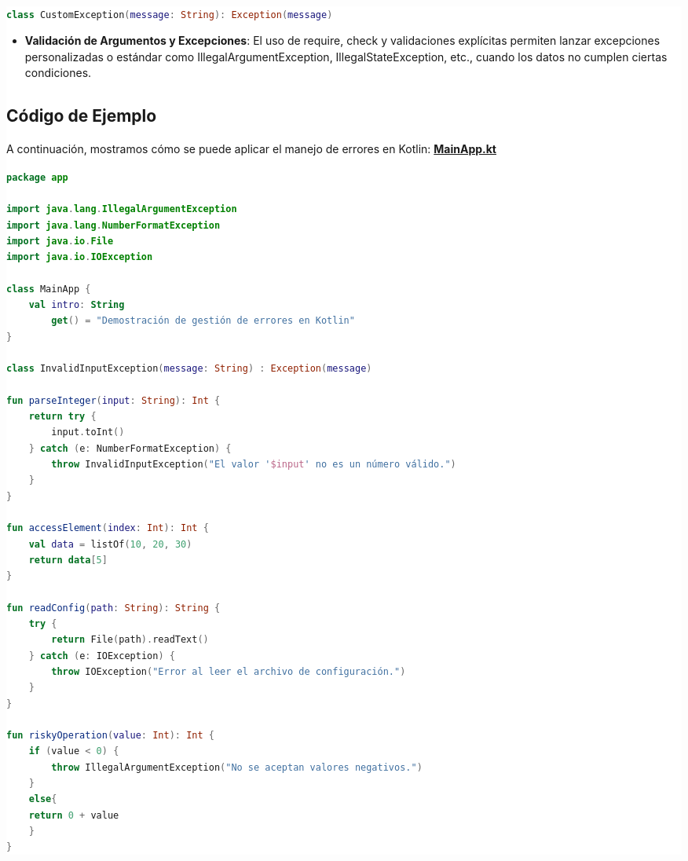 ```kotlin
class CustomException(message: String): Exception(message)
```

- **Validación de Argumentos y Excepciones**:
El uso de require, check y validaciones explícitas permiten lanzar excepciones personalizadas o estándar como IllegalArgumentException, IllegalStateException, etc., cuando los datos no cumplen ciertas condiciones.


## Código de Ejemplo
A continuación, mostramos cómo se puede aplicar el manejo de errores en Kotlin:
[**MainApp.kt**](src/main/kotlin/app/MainApp.kt)

```kotlin
package app

import java.lang.IllegalArgumentException
import java.lang.NumberFormatException
import java.io.File
import java.io.IOException

class MainApp {
    val intro: String
        get() = "Demostración de gestión de errores en Kotlin"
}

class InvalidInputException(message: String) : Exception(message)

fun parseInteger(input: String): Int {
    return try {
        input.toInt()
    } catch (e: NumberFormatException) {
        throw InvalidInputException("El valor '$input' no es un número válido.")
    }
}

fun accessElement(index: Int): Int {
    val data = listOf(10, 20, 30)
    return data[5]
}

fun readConfig(path: String): String {
    try {
        return File(path).readText()
    } catch (e: IOException) {
        throw IOException("Error al leer el archivo de configuración.")
    }
}

fun riskyOperation(value: Int): Int {
    if (value < 0) {
        throw IllegalArgumentException("No se aceptan valores negativos.")
    }
    else{
    return 0 + value
    }
}

```
